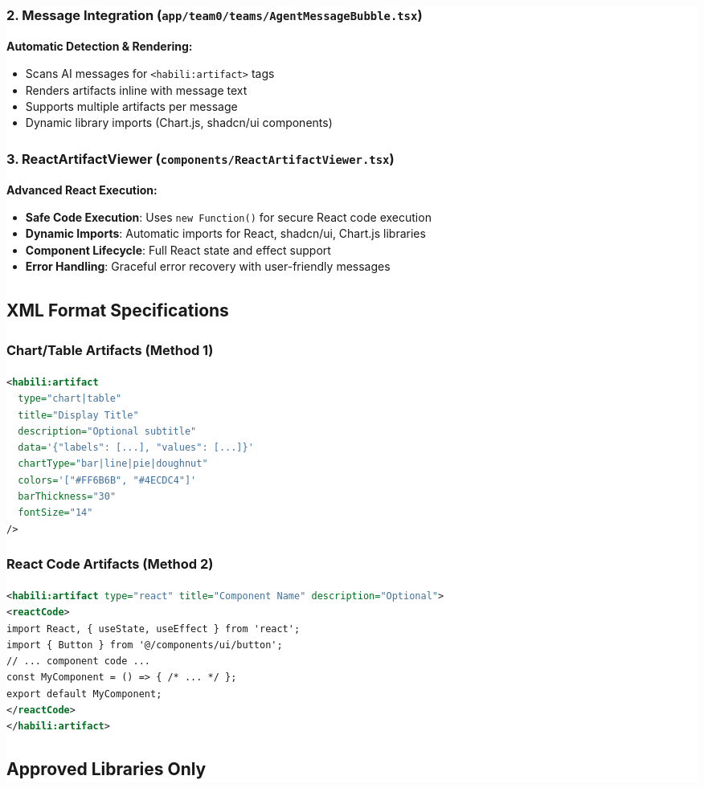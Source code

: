 ### 2. Message Integration (`app/team0/teams/AgentMessageBubble.tsx`)

**Automatic Detection & Rendering:**

- Scans AI messages for `<habili:artifact>` tags
- Renders artifacts inline with message text
- Supports multiple artifacts per message
- Dynamic library imports (Chart.js, shadcn/ui components)

### 3. ReactArtifactViewer (`components/ReactArtifactViewer.tsx`)

**Advanced React Execution:**

- **Safe Code Execution**: Uses `new Function()` for secure React code execution
- **Dynamic Imports**: Automatic imports for React, shadcn/ui, Chart.js libraries
- **Component Lifecycle**: Full React state and effect support
- **Error Handling**: Graceful error recovery with user-friendly messages

## XML Format Specifications

### Chart/Table Artifacts (Method 1)

```xml
<habili:artifact
  type="chart|table"
  title="Display Title"
  description="Optional subtitle"
  data='{"labels": [...], "values": [...]}'
  chartType="bar|line|pie|doughnut"
  colors='["#FF6B6B", "#4ECDC4"]'
  barThickness="30"
  fontSize="14"
/>
```

### React Code Artifacts (Method 2)

```xml
<habili:artifact type="react" title="Component Name" description="Optional">
<reactCode>
import React, { useState, useEffect } from 'react';
import { Button } from '@/components/ui/button';
// ... component code ...
const MyComponent = () => { /* ... */ };
export default MyComponent;
</reactCode>
</habili:artifact>
```

## Approved Libraries Only
